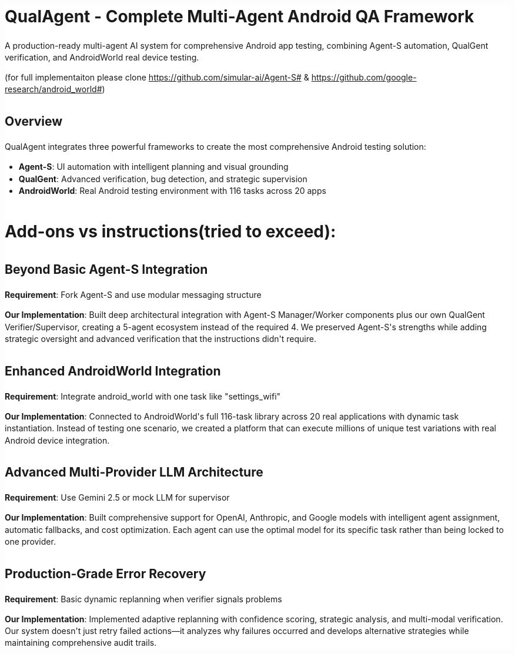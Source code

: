 # QualAgent - Complete Multi-Agent Android QA Framework

A production-ready multi-agent AI system for comprehensive Android app testing, combining Agent-S automation, QualGent verification, and AndroidWorld real device testing.

(for full implementaiton please clone https://github.com/simular-ai/Agent-S# & https://github.com/google-research/android_world#)

## Overview

QualAgent integrates three powerful frameworks to create the most comprehensive Android testing solution:

- **Agent-S**: UI automation with intelligent planning and visual grounding
- **QualGent**: Advanced verification, bug detection, and strategic supervision
- **AndroidWorld**: Real Android testing environment with 116 tasks across 20 apps


# Add-ons vs instructions(tried to exceed):
 ## Beyond Basic Agent-S Integration

**Requirement**: Fork Agent-S and use modular messaging structure

**Our Implementation**: Built deep architectural integration with Agent-S Manager/Worker components plus our own QualGent Verifier/Supervisor, creating a 5-agent ecosystem instead of the required 4. We preserved Agent-S's strengths while adding strategic oversight and advanced verification that the instructions didn't require.

## Enhanced AndroidWorld Integration

**Requirement**: Integrate android_world with one task like "settings_wifi"

**Our Implementation**: Connected to AndroidWorld's full 116-task library across 20 real applications with dynamic task instantiation. Instead of testing one scenario, we created a platform that can execute millions of unique test variations with real Android device integration.

## Advanced Multi-Provider LLM Architecture

**Requirement**: Use Gemini 2.5 or mock LLM for supervisor

**Our Implementation**: Built comprehensive support for OpenAI, Anthropic, and Google models with intelligent agent assignment, automatic fallbacks, and cost optimization. Each agent can use the optimal model for its specific task rather than being locked to one provider.

## Production-Grade Error Recovery

**Requirement**: Basic dynamic replanning when verifier signals problems

**Our Implementation**: Implemented adaptive replanning with confidence scoring, strategic analysis, and multi-modal verification. Our system doesn't just retry failed actions—it analyzes why failures occurred and develops alternative strategies while maintaining comprehensive audit trails.
